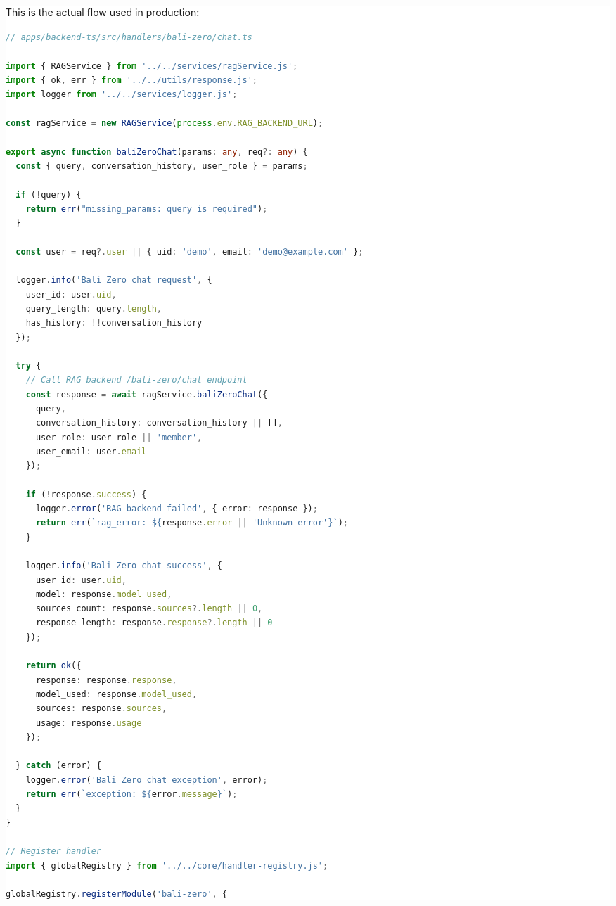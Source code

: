This is the actual flow used in production:

```typescript
// apps/backend-ts/src/handlers/bali-zero/chat.ts

import { RAGService } from '../../services/ragService.js';
import { ok, err } from '../../utils/response.js';
import logger from '../../services/logger.js';

const ragService = new RAGService(process.env.RAG_BACKEND_URL);

export async function baliZeroChat(params: any, req?: any) {
  const { query, conversation_history, user_role } = params;

  if (!query) {
    return err("missing_params: query is required");
  }

  const user = req?.user || { uid: 'demo', email: 'demo@example.com' };

  logger.info('Bali Zero chat request', {
    user_id: user.uid,
    query_length: query.length,
    has_history: !!conversation_history
  });

  try {
    // Call RAG backend /bali-zero/chat endpoint
    const response = await ragService.baliZeroChat({
      query,
      conversation_history: conversation_history || [],
      user_role: user_role || 'member',
      user_email: user.email
    });

    if (!response.success) {
      logger.error('RAG backend failed', { error: response });
      return err(`rag_error: ${response.error || 'Unknown error'}`);
    }

    logger.info('Bali Zero chat success', {
      user_id: user.uid,
      model: response.model_used,
      sources_count: response.sources?.length || 0,
      response_length: response.response?.length || 0
    });

    return ok({
      response: response.response,
      model_used: response.model_used,
      sources: response.sources,
      usage: response.usage
    });

  } catch (error) {
    logger.error('Bali Zero chat exception', error);
    return err(`exception: ${error.message}`);
  }
}

// Register handler
import { globalRegistry } from '../../core/handler-registry.js';

globalRegistry.registerModule('bali-zero', {
```